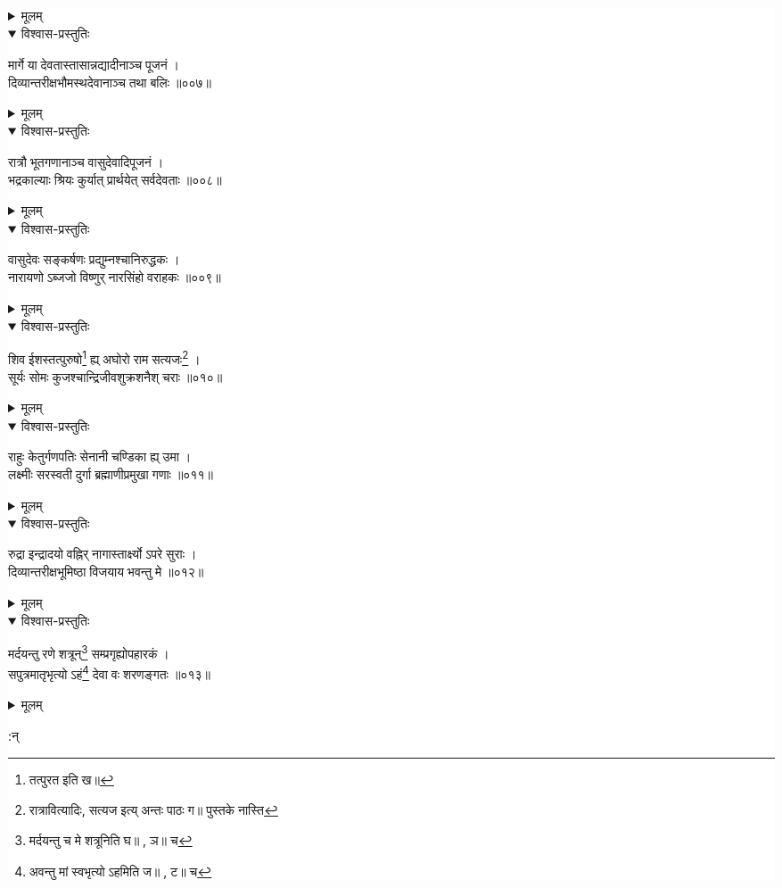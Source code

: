<details><summary>मूलम्</summary></details>  

<details open><summary>विश्वास-प्रस्तुतिः</summary>

मार्गे या देवतास्तासान्नद्यादीनाञ्च पूजनं ।  
दिव्यान्तरीक्षभौमस्थदेवानाञ्च तथा बलिः ॥००७॥
</details>

<details><summary>मूलम्</summary></details>  

<details open><summary>विश्वास-प्रस्तुतिः</summary>

रात्रौ भूतगणानाञ्च वासुदेवादिपूजनं ।  
भद्रकाल्याः श्रियः कुर्यात् प्रार्थयेत् सर्वदेवताः   ॥००८॥
</details>

<details><summary>मूलम्</summary></details>  

<details open><summary>विश्वास-प्रस्तुतिः</summary>

वासुदेवः सङ्कर्षणः प्रद्युम्नश्चानिरुद्धकः   ।  
नारायणो ऽब्जजो विष्णुर् नारसिंहो वराहकः ॥००९॥
</details>

<details><summary>मूलम्</summary></details>  

<details open><summary>विश्वास-प्रस्तुतिः</summary>

शिव ईशस्तत्पुरुषो[^१] ह्य् अघोरो राम सत्यजः[^२] ।  
सूर्यः सोमः कुजश्चान्द्रिजीवशुक्रशनैश् चराः   ॥०१०॥
</details>

<details><summary>मूलम्</summary></details>  

<details open><summary>विश्वास-प्रस्तुतिः</summary>

राहुः केतुर्गणपतिः सेनानी चण्डिका ह्य् उमा   ।  
लक्ष्मीः सरस्वती दुर्गा ब्रह्माणीप्रमुखा गणाः   ॥०११॥
</details>

<details><summary>मूलम्</summary></details>  

<details open><summary>विश्वास-प्रस्तुतिः</summary>

रुद्रा इन्द्रादयो वह्निर् नागास्तार्क्ष्यो ऽपरे सुराः ।  
दिव्यान्तरीक्षभूमिष्ठा विजयाय भवन्तु मे ॥०१२॥
</details>

<details><summary>मूलम्</summary></details>  

<details open><summary>विश्वास-प्रस्तुतिः</summary>

मर्दयन्तु रणे शत्रून्[^३] सम्प्रगृह्योपहारकं ।  
सपुत्रमातृभृत्यो ऽहं[^४] देवा वः शरणङ्गतः   ॥०१३॥
</details>

<details><summary>मूलम्</summary></details>  
    
:न्  
[^१]: तत्पुरत इति ख॥  
    
[^२]: रात्रावित्यादिः, सत्यज इत्य् अन्तः पाठः ग॥ पुस्तके नास्ति  
    
[^३]: मर्दयन्तु च मे शत्रूनिति घ॥ , ञ॥ च  
    

[^४]: अवन्तु मां स्वभृत्यो ऽहमिति ज॥ , ट॥ च  
[^१]: चमूनां पृष्ठश् चैव रिपुनाशो भवेद्यथेति ट॥  
[^२]: जित्वा शत्रुं प्रदास्यामीति ट॥  
[^३]: जैत्रा यात्रास्त्विति ट॥  
[^४]: प्राप्तविदेशस्तु इति ग॥ , घ॥ , ञ॥ च  
[^५]: देशाचारन्तु पालयेदिति ख॥ । देशाचारणेण पालयेदिति ग॥ , घ॥ ,  
[^१]: शत्रुद्रावकारणमिति ख॥ , ग॥ , घ॥ , ञ॥ च  
[^२]: ये च जिह्मेक्षणा इति ख॥ , ग॥ , घ॥ , ञ॥ च  
[^३]: वलापनयनक्रियेति ज॥  
[^१]: धर्मनिष्ठो जयो नित्य इति ख॥ , छ॥ च  
[^२]: देवान् विप्रान् गुरून् यजेदिति घ॥ , ज॥ , ञ॥ च  